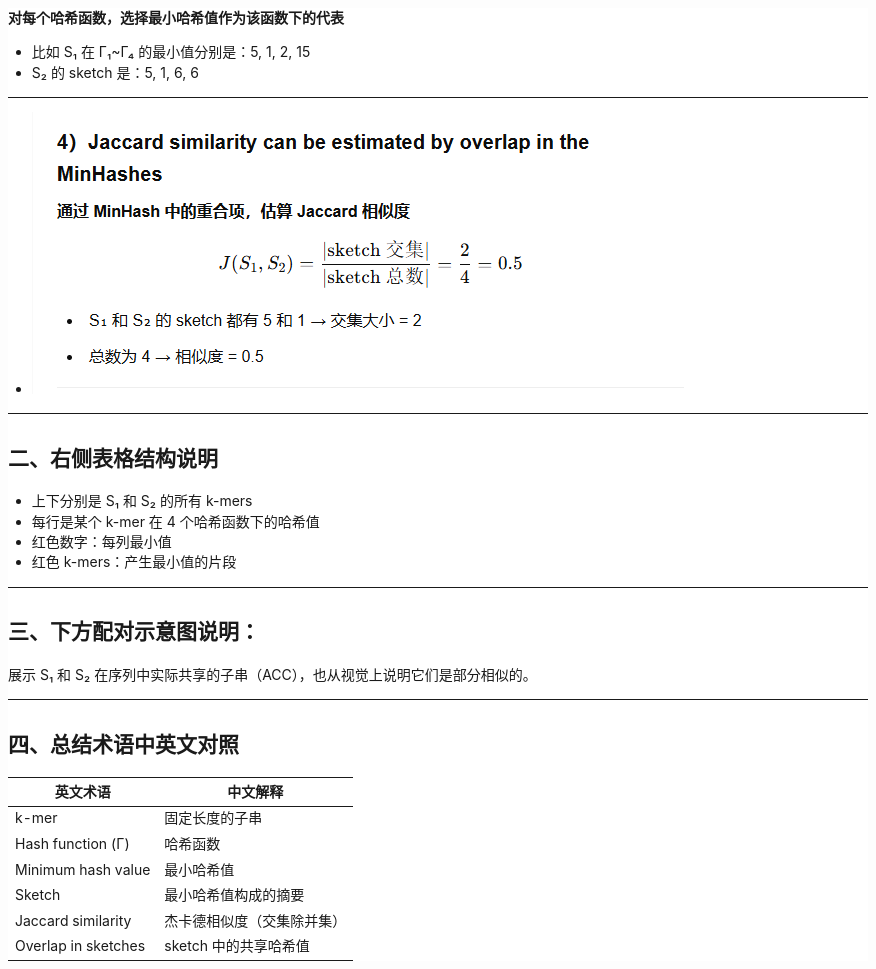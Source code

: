 **对每个哈希函数，选择最小哈希值作为该函数下的代表**

- 比如 S₁ 在 Γ₁~Γ₄ 的最小值分别是：5, 1, 2, 15
- S₂ 的 sketch 是：5, 1, 6, 6

------

- ![image-20250511001438212](READEME4.assets/image-20250511001438212.png)

------

## 二、右侧表格结构说明

- 上下分别是 S₁ 和 S₂ 的所有 k-mers
- 每行是某个 k-mer 在 4 个哈希函数下的哈希值
- 红色数字：每列最小值
- 红色 k-mers：产生最小值的片段

------

## 三、下方配对示意图说明：

展示 S₁ 和 S₂ 在序列中实际共享的子串（ACC），也从视觉上说明它们是部分相似的。

------

## 四、总结术语中英文对照

| 英文术语            | 中文解释                   |
| ------------------- | -------------------------- |
| k-mer               | 固定长度的子串             |
| Hash function (Γ)   | 哈希函数                   |
| Minimum hash value  | 最小哈希值                 |
| Sketch              | 最小哈希值构成的摘要       |
| Jaccard similarity  | 杰卡德相似度（交集除并集） |
| Overlap in sketches | sketch 中的共享哈希值      |
